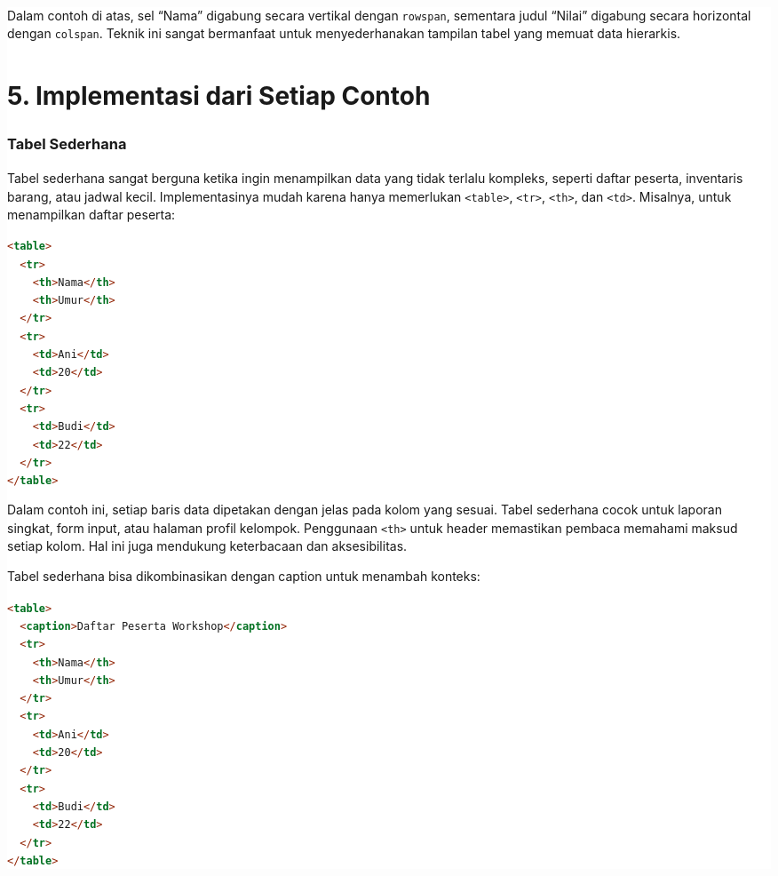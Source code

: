 Dalam contoh di atas, sel “Nama” digabung secara vertikal dengan `rowspan`, sementara judul “Nilai” digabung secara horizontal dengan `colspan`. Teknik ini sangat bermanfaat untuk menyederhanakan tampilan tabel yang memuat data hierarkis.


# 5. Implementasi dari Setiap Contoh

### Tabel Sederhana

Tabel sederhana sangat berguna ketika ingin menampilkan data yang tidak terlalu kompleks, seperti daftar peserta, inventaris barang, atau jadwal kecil. Implementasinya mudah karena hanya memerlukan `<table>`, `<tr>`, `<th>`, dan `<td>`. Misalnya, untuk menampilkan daftar peserta:

```html
<table>
  <tr>
    <th>Nama</th>
    <th>Umur</th>
  </tr>
  <tr>
    <td>Ani</td>
    <td>20</td>
  </tr>
  <tr>
    <td>Budi</td>
    <td>22</td>
  </tr>
</table>
```

Dalam contoh ini, setiap baris data dipetakan dengan jelas pada kolom yang sesuai. Tabel sederhana cocok untuk laporan singkat, form input, atau halaman profil kelompok. Penggunaan `<th>` untuk header memastikan pembaca memahami maksud setiap kolom. Hal ini juga mendukung keterbacaan dan aksesibilitas.

Tabel sederhana bisa dikombinasikan dengan caption untuk menambah konteks:

```html
<table>
  <caption>Daftar Peserta Workshop</caption>
  <tr>
    <th>Nama</th>
    <th>Umur</th>
  </tr>
  <tr>
    <td>Ani</td>
    <td>20</td>
  </tr>
  <tr>
    <td>Budi</td>
    <td>22</td>
  </tr>
</table>
```
